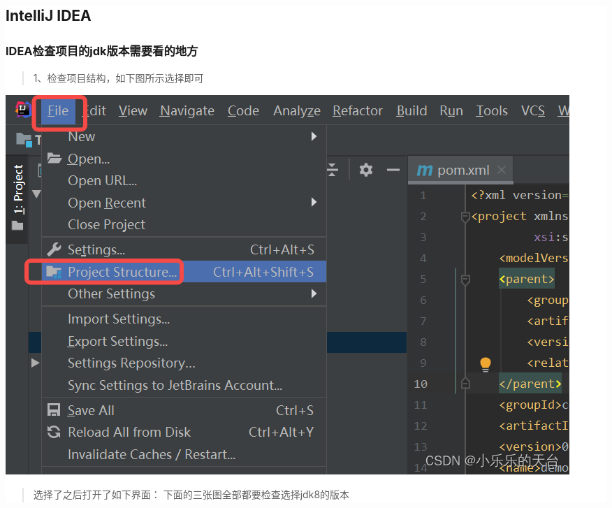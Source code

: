 ## IntelliJ IDEA

### IDEA检查项目的jdk版本需要看的地方

> 1、检查项目结构，如下图所示选择即可

![在这里插入图片描述](./assets/开发工具配置/be2b5a1e9fd8bcc6361a35c3e56fdf90.png)

> 选择了之后打开了如下界面：
> 下面的三张图全部都要检查选择jdk8的版本 

